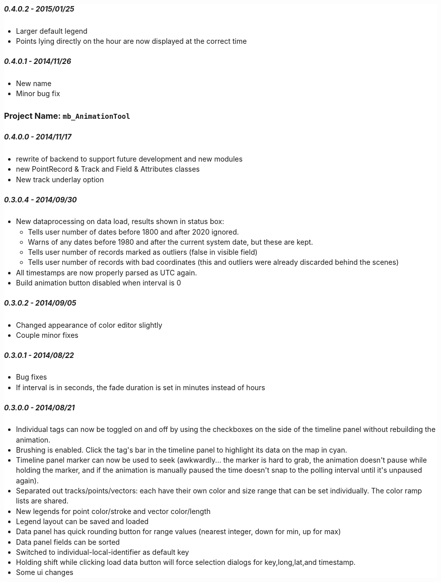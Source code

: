 ##### 0.4.0.2 - 2015/01/25
- Larger default legend
- Points lying directly on the hour are now displayed at the correct time

##### 0.4.0.1 - 2014/11/26
- New name
- Minor bug fix

### Project Name: `mb_AnimationTool`
##### 0.4.0.0 - 2014/11/17
- rewrite of backend to support future development and new modules
- new PointRecord & Track and Field & Attributes classes
- New track underlay option

##### 0.3.0.4 - 2014/09/30
- New dataprocessing on data load, results shown in status box:
  - Tells user number of dates before 1800 and after 2020 ignored. 
  - Warns of any dates before 1980 and after the current system date, but these are kept. 
  - Tells user number of records marked as outliers (false in visible field)
  - Tells user number of records with bad coordinates (this and outliers were already discarded behind the scenes)
- All timestamps are now properly parsed as UTC again. 
- Build animation button disabled when interval is 0

##### 0.3.0.2 - 2014/09/05
- Changed appearance of color editor slightly
- Couple minor fixes

##### 0.3.0.1 - 2014/08/22
- Bug fixes
- If interval is in seconds, the fade duration is set in minutes instead of hours

##### 0.3.0.0 - 2014/08/21
- Individual tags can now be toggled on and off by using the checkboxes on the side of the timeline panel without rebuilding the animation. 
- Brushing is enabled. Click the tag's bar in the timeline panel to highlight its data on the map in cyan.
- Timeline panel marker can now be used to seek (awkwardly... the marker is hard to grab, the animation doesn't pause while holding the marker, and if the animation is manually paused the time doesn't snap to the polling interval until it's unpaused again).
- Separated out tracks/points/vectors: each have their own color and size range that can be set individually. The color ramp lists are shared.
- New legends for point color/stroke and vector color/length
- Legend layout can be saved and loaded
- Data panel has quick rounding button for range values (nearest integer, down for min, up for max)
- Data panel fields can be sorted
- Switched to individual-local-identifier as default key
- Holding shift while clicking load data button will force selection dialogs for key,long,lat,and timestamp.
- Some ui changes
